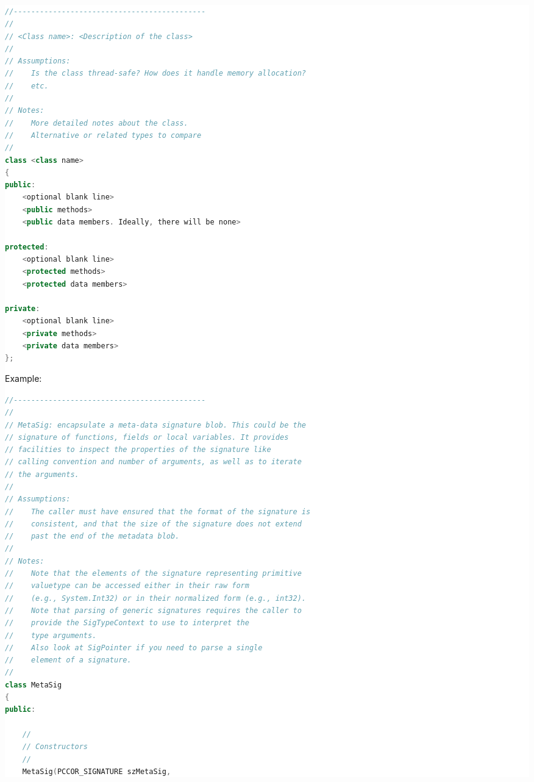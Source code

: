 ```c++
//--------------------------------------------
// 
// <Class name>: <Description of the class>
//
// Assumptions:
//    Is the class thread-safe? How does it handle memory allocation?
//    etc.
//
// Notes:
//    More detailed notes about the class.
//    Alternative or related types to compare
//
class <class name>
{
public:
    <optional blank line>
    <public methods>
    <public data members. Ideally, there will be none>

protected:
    <optional blank line>
    <protected methods>
    <protected data members>

private:
    <optional blank line>
    <private methods>
    <private data members>
};
```

Example:
```c++
//--------------------------------------------
//
// MetaSig: encapsulate a meta-data signature blob. This could be the
// signature of functions, fields or local variables. It provides
// facilities to inspect the properties of the signature like
// calling convention and number of arguments, as well as to iterate
// the arguments.
//
// Assumptions:
//    The caller must have ensured that the format of the signature is 
//    consistent, and that the size of the signature does not extend
//    past the end of the metadata blob.
//
// Notes:
//    Note that the elements of the signature representing primitive
//    valuetype can be accessed either in their raw form
//    (e.g., System.Int32) or in their normalized form (e.g., int32).
//    Note that parsing of generic signatures requires the caller to
//    provide the SigTypeContext to use to interpret the 
//    type arguments.
//    Also look at SigPointer if you need to parse a single 
//    element of a signature.
//
class MetaSig
{
public:

    //
    // Constructors
    //
    MetaSig(PCCOR_SIGNATURE szMetaSig, 
```